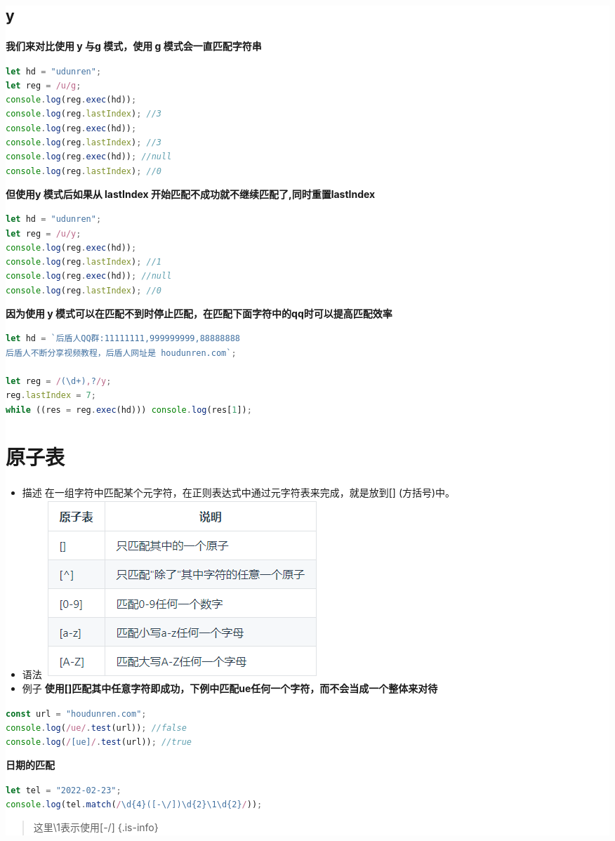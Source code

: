 ## y
**我们来对比使用 y 与g 模式，使用 g 模式会一直匹配字符串**
``` js
let hd = "udunren";
let reg = /u/g;
console.log(reg.exec(hd));
console.log(reg.lastIndex); //3
console.log(reg.exec(hd));
console.log(reg.lastIndex); //3
console.log(reg.exec(hd)); //null
console.log(reg.lastIndex); //0
```
**但使用y 模式后如果从 lastIndex 开始匹配不成功就不继续匹配了,同时重置lastIndex**
``` js
let hd = "udunren";
let reg = /u/y;
console.log(reg.exec(hd));
console.log(reg.lastIndex); //1
console.log(reg.exec(hd)); //null
console.log(reg.lastIndex); //0
```
**因为使用 y 模式可以在匹配不到时停止匹配，在匹配下面字符中的qq时可以提高匹配效率**
``` js
let hd = `后盾人QQ群:11111111,999999999,88888888
后盾人不断分享视频教程，后盾人网址是 houdunren.com`;

let reg = /(\d+),?/y;
reg.lastIndex = 7;
while ((res = reg.exec(hd))) console.log(res[1]);
```
# 原子表
+ 描述
在一组字符中匹配某个元字符，在正则表达式中通过元字符表来完成，就是放到[] (方括号)中。
+ 语法
![yzb.png](/yzb.png)
+ 例子
**使用[]匹配其中任意字符即成功，下例中匹配ue任何一个字符，而不会当成一个整体来对待**
``` js
const url = "houdunren.com";
console.log(/ue/.test(url)); //false
console.log(/[ue]/.test(url)); //true
```
**日期的匹配**
``` js
let tel = "2022-02-23";
console.log(tel.match(/\d{4}([-\/])\d{2}\1\d{2}/));
```
> 这里\1表示使用[-\/]
{.is-info}
